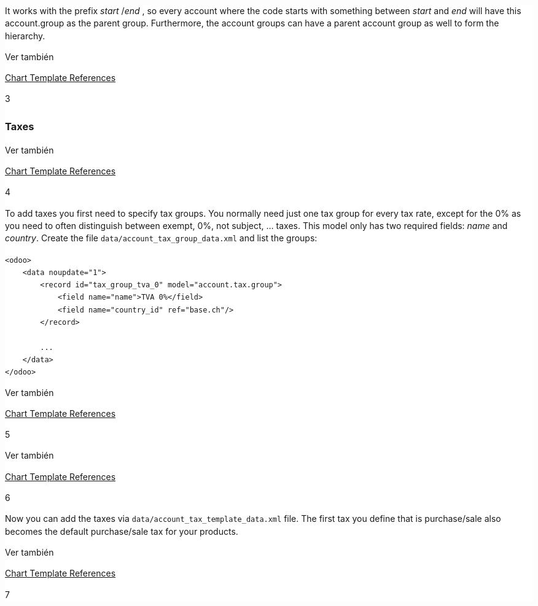 It works with the prefix _start_ /_end_ , so every account where the code
starts with something between _start_ and _end_ will have this account.group
as the parent group. Furthermore, the account groups can have a parent account
group as well to form the hierarchy.

<div class="alert alert-secondary">
<p class="alert-title">
Ver también</p><p><a href="../reference/standard_modules/account/account_chart_template#reference-account-chart-template"><span class="std std-ref">Chart Template References</span></a></p>
</div>3

### Taxes

<div class="alert alert-secondary">
<p class="alert-title">
Ver también</p><p><a href="../reference/standard_modules/account/account_chart_template#reference-account-chart-template"><span class="std std-ref">Chart Template References</span></a></p>
</div>4

To add taxes you first need to specify tax groups. You normally need just one
tax group for every tax rate, except for the 0% as you need to often
distinguish between exempt, 0%, not subject, … taxes. This model only has two
required fields: _name_ and _country_. Create the file
`data/account_tax_group_data.xml` and list the groups:

    
    
    <odoo>
        <data noupdate="1">
            <record id="tax_group_tva_0" model="account.tax.group">
                <field name="name">TVA 0%</field>
                <field name="country_id" ref="base.ch"/>
            </record>
    
            ...
        </data>
    </odoo>
    

<div class="alert alert-secondary">
<p class="alert-title">
Ver también</p><p><a href="../reference/standard_modules/account/account_chart_template#reference-account-chart-template"><span class="std std-ref">Chart Template References</span></a></p>
</div>5 <div class="alert alert-secondary">
<p class="alert-title">
Ver también</p><p><a href="../reference/standard_modules/account/account_chart_template#reference-account-chart-template"><span class="std std-ref">Chart Template References</span></a></p>
</div>6

Now you can add the taxes via `data/account_tax_template_data.xml` file. The
first tax you define that is purchase/sale also becomes the default
purchase/sale tax for your products.

<div class="alert alert-secondary">
<p class="alert-title">
Ver también</p><p><a href="../reference/standard_modules/account/account_chart_template#reference-account-chart-template"><span class="std std-ref">Chart Template References</span></a></p>
</div>7
